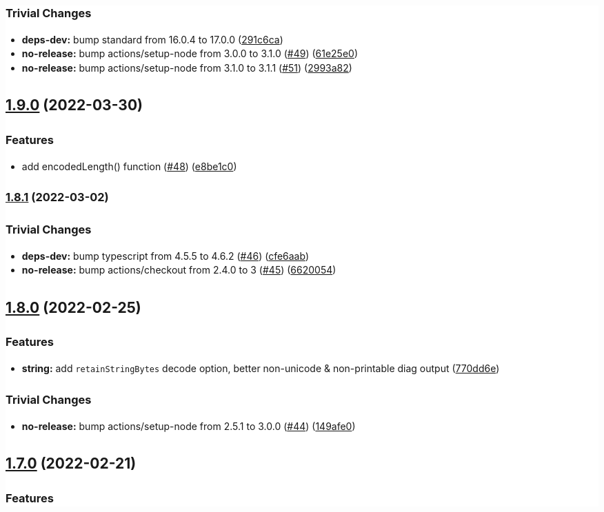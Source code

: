 ### Trivial Changes

* **deps-dev:** bump standard from 16.0.4 to 17.0.0 ([291c6ca](https://github.com/rvagg/cborg/commit/291c6ca23f302aec8e74363a039ba4b0696faf9f))
* **no-release:** bump actions/setup-node from 3.0.0 to 3.1.0 ([#49](https://github.com/rvagg/cborg/issues/49)) ([61e25e0](https://github.com/rvagg/cborg/commit/61e25e03481cebd7b3e25c0c42388b68df1f0474))
* **no-release:** bump actions/setup-node from 3.1.0 to 3.1.1 ([#51](https://github.com/rvagg/cborg/issues/51)) ([2993a82](https://github.com/rvagg/cborg/commit/2993a82d90197f424ca04041d5721ac16dbf1618))

## [1.9.0](https://github.com/rvagg/cborg/compare/v1.8.1...v1.9.0) (2022-03-30)


### Features

* add encodedLength() function ([#48](https://github.com/rvagg/cborg/issues/48)) ([e8be1c0](https://github.com/rvagg/cborg/commit/e8be1c0f2cbe5b889cbf21a16693ec37cee1a1d6))

### [1.8.1](https://github.com/rvagg/cborg/compare/v1.8.0...v1.8.1) (2022-03-02)


### Trivial Changes

* **deps-dev:** bump typescript from 4.5.5 to 4.6.2 ([#46](https://github.com/rvagg/cborg/issues/46)) ([cfe6aab](https://github.com/rvagg/cborg/commit/cfe6aab0cb2c67b61b4621d510d1df3d87485ff8))
* **no-release:** bump actions/checkout from 2.4.0 to 3 ([#45](https://github.com/rvagg/cborg/issues/45)) ([6620054](https://github.com/rvagg/cborg/commit/6620054274fc768ee5e874de1c590f929d331314))

## [1.8.0](https://github.com/rvagg/cborg/compare/v1.7.0...v1.8.0) (2022-02-25)


### Features

* **string:** add `retainStringBytes` decode option, better non-unicode & non-printable diag output ([770dd6e](https://github.com/rvagg/cborg/commit/770dd6e2ad8da4b394164d42822b84805429c9ff))


### Trivial Changes

* **no-release:** bump actions/setup-node from 2.5.1 to 3.0.0 ([#44](https://github.com/rvagg/cborg/issues/44)) ([149afe0](https://github.com/rvagg/cborg/commit/149afe0f2a61084f0d29e3b49515fe4cef945e41))

## [1.7.0](https://github.com/rvagg/cborg/compare/v1.6.2...v1.7.0) (2022-02-21)


### Features
